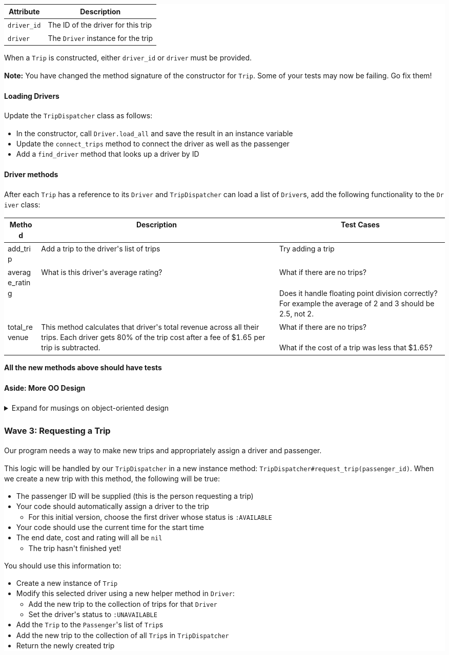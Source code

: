 | Attribute   | Description                        |
|-------------|------------------------------------|
| `driver_id` | The ID of the driver for this trip |
| `driver`    | The `Driver` instance for the trip |

When a `Trip` is constructed, either `driver_id` or `driver` must be provided.

**Note:** You have changed the method signature of the constructor for `Trip`. Some of your tests may now be failing. Go fix them!

#### Loading Drivers
Update the `TripDispatcher` class as follows:

- In the constructor, call `Driver.load_all` and save the result in an instance variable
- Update the `connect_trips` method to connect the driver as well as the passenger
- Add a `find_driver` method that looks up a driver by ID

#### Driver methods

After each `Trip` has a reference to its `Driver` and `TripDispatcher` can load a list of `Driver`s, add the following functionality to the `Driver` class:

| Method         | Description                                                                                                                                                   | Test Cases                                                                                                                                    |
|----------------|---------------------------------------------------------------------------------------------------------------------------------------------------------------|-----------------------------------------------------------------------------------------------------------------------------------------------|
| add_trip       | Add a trip to the driver's list of trips                                                                                                                      | Try adding a trip                                                                                                                             |
| average_rating | What is this driver's average rating?                                                                                                                         | What if there are no trips?<br><br>Does it handle floating point division correctly? For example the average of 2 and 3 should be 2.5, not 2. |
| total_revenue  | This method calculates that driver's total revenue across all their trips. Each driver gets 80% of the trip cost after a fee of $1.65 per trip is subtracted. | What if there are no trips?<br><br>What if the cost of a trip was less that $1.65?                                                            |

**All the new methods above should have tests**

#### Aside: More OO Design

<details><summary>Expand for musings on object-oriented design</summary></details>

### Wave 3: Requesting a Trip

Our program needs a way to make new trips and appropriately assign a driver and passenger.

This logic will be handled by our `TripDispatcher` in a new instance method: `TripDispatcher#request_trip(passenger_id)`. When we create a new trip with this method, the following will be true:
- The passenger ID will be supplied (this is the person requesting a trip)
- Your code should automatically assign a driver to the trip
    - For this initial version, choose the first driver whose status is `:AVAILABLE`
- Your code should use the current time for the start time
- The end date, cost and rating will all be `nil`
    - The trip hasn't finished yet!

You should use this information to:

- Create a new instance of `Trip`
- Modify this selected driver using a new helper method in `Driver`:
    - Add the new trip to the collection of trips for that `Driver`
    - Set the driver's status to `:UNAVAILABLE`
- Add the `Trip` to the `Passenger`'s list of `Trip`s
- Add the new trip to the collection of all `Trip`s in `TripDispatcher`
- Return the newly created trip
